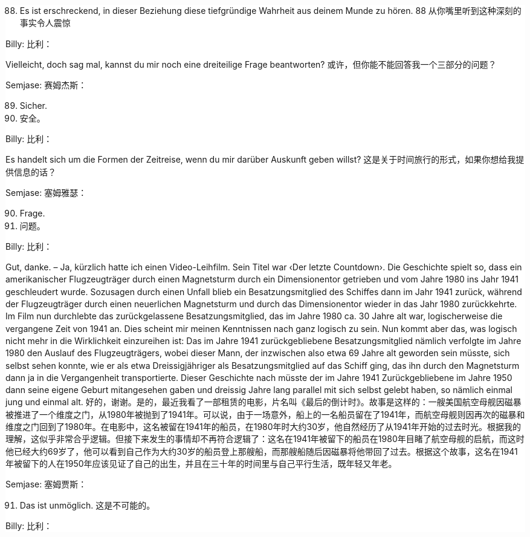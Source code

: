 88. Es ist erschreckend, in dieser Beziehung diese tiefgründige Wahrheit aus deinem Munde zu hören.
88 从你嘴里听到这种深刻的事实令人震惊

Billy:
比利：

Vielleicht, doch sag mal, kannst du mir noch eine dreiteilige Frage beantworten?
或许，但你能不能回答我一个三部分的问题？

Semjase:
赛姆杰斯：

89. Sicher.
89. 安全。

Billy:
比利：

Es handelt sich um die Formen der Zeitreise, wenn du mir darüber Auskunft geben willst?
这是关于时间旅行的形式，如果你想给我提供信息的话？

Semjase:
塞姆雅瑟：

90. Frage.
90. 问题。

Billy:
比利：

Gut, danke. – Ja, kürzlich hatte ich einen Video-Leihfilm. Sein Titel war ‹Der letzte Countdown›. Die Geschichte spielt so, dass ein amerikanischer Flugzeugträger durch einen Magnetsturm durch ein Dimensionentor getrieben und vom Jahre 1980 ins Jahr 1941 geschleudert wurde. Sozusagen durch einen Unfall blieb ein Besatzungsmitglied des Schiffes dann im Jahr 1941 zurück, während der Flugzeugträger durch einen neuerlichen Magnetsturm und durch das Dimensionentor wieder in das Jahr 1980 zurückkehrte. Im Film nun durchlebte das zurückgelassene Besatzungsmitglied, das im Jahre 1980 ca. 30 Jahre alt war, logischerweise die vergangene Zeit von 1941 an. Dies scheint mir meinen Kenntnissen nach ganz logisch zu sein. Nun kommt aber das, was logisch nicht mehr in die Wirklichkeit einzureihen ist: Das im Jahre 1941 zurückgebliebene Besatzungsmitglied nämlich verfolgte im Jahre 1980 den Auslauf des Flugzeugträgers, wobei dieser Mann, der inzwischen also etwa 69 Jahre alt geworden sein müsste, sich selbst sehen konnte, wie er als etwa Dreissigjähriger als Besatzungsmitglied auf das Schiff ging, das ihn durch den Magnetsturm dann ja in die Vergangenheit transportierte. Dieser Geschichte nach müsste der im Jahre 1941 Zurückgebliebene im Jahre 1950 dann seine eigene Geburt mitangesehen gaben und dreissig Jahre lang parallel mit sich selbst gelebt haben, so nämlich einmal jung und einmal alt.
好的，谢谢。是的，最近我看了一部租赁的电影，片名叫《最后的倒计时》。故事是这样的：一艘美国航空母舰因磁暴被推进了一个维度之门，从1980年被抛到了1941年。可以说，由于一场意外，船上的一名船员留在了1941年，而航空母舰则因再次的磁暴和维度之门回到了1980年。在电影中，这名被留在1941年的船员，在1980年时大约30岁，他自然经历了从1941年开始的过去时光。根据我的理解，这似乎非常合乎逻辑。但接下来发生的事情却不再符合逻辑了：这名在1941年被留下的船员在1980年目睹了航空母舰的启航，而这时他已经大约69岁了，他可以看到自己作为大约30岁的船员登上那艘船，而那艘船随后因磁暴将他带回了过去。根据这个故事，这名在1941年被留下的人在1950年应该见证了自己的出生，并且在三十年的时间里与自己平行生活，既年轻又年老。

Semjase:
塞姆贾斯：

91. Das ist unmöglich.
这是不可能的。

Billy:
比利：
